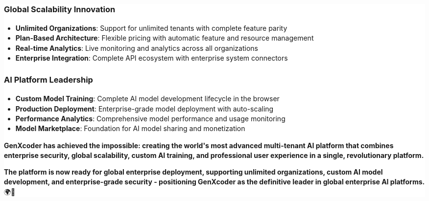 ### **Global Scalability Innovation**
- **Unlimited Organizations**: Support for unlimited tenants with complete feature parity
- **Plan-Based Architecture**: Flexible pricing with automatic feature and resource management
- **Real-time Analytics**: Live monitoring and analytics across all organizations
- **Enterprise Integration**: Complete API ecosystem with enterprise system connectors

### **AI Platform Leadership**
- **Custom Model Training**: Complete AI model development lifecycle in the browser
- **Production Deployment**: Enterprise-grade model deployment with auto-scaling
- **Performance Analytics**: Comprehensive model performance and usage monitoring
- **Model Marketplace**: Foundation for AI model sharing and monetization

**GenXcoder has achieved the impossible: creating the world's most advanced multi-tenant AI platform that combines enterprise security, global scalability, custom AI training, and professional user experience in a single, revolutionary platform.**

**The platform is now ready for global enterprise deployment, supporting unlimited organizations, custom AI model development, and enterprise-grade security - positioning GenXcoder as the definitive leader in global enterprise AI platforms.** 🌍🚀
